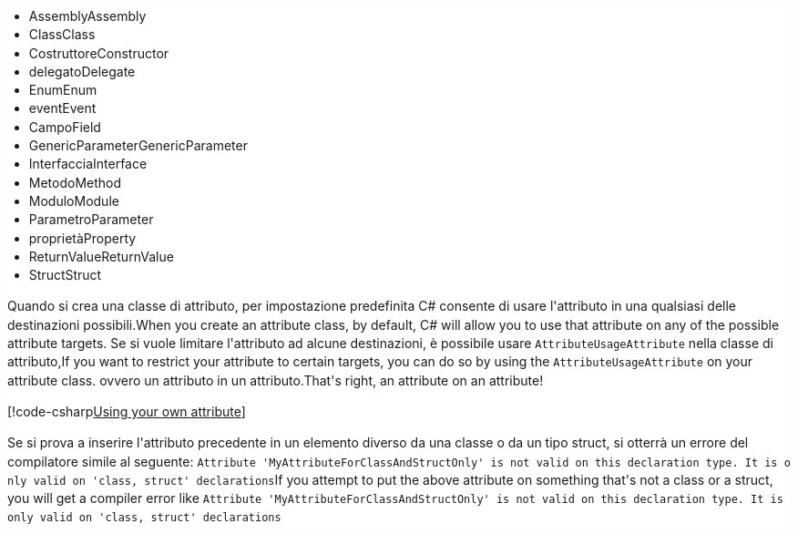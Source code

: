 * <span data-ttu-id="147ce-155">Assembly</span><span class="sxs-lookup"><span data-stu-id="147ce-155">Assembly</span></span>
* <span data-ttu-id="147ce-156">Class</span><span class="sxs-lookup"><span data-stu-id="147ce-156">Class</span></span>
* <span data-ttu-id="147ce-157">Costruttore</span><span class="sxs-lookup"><span data-stu-id="147ce-157">Constructor</span></span>
* <span data-ttu-id="147ce-158">delegato</span><span class="sxs-lookup"><span data-stu-id="147ce-158">Delegate</span></span>
* <span data-ttu-id="147ce-159">Enum</span><span class="sxs-lookup"><span data-stu-id="147ce-159">Enum</span></span>
* <span data-ttu-id="147ce-160">event</span><span class="sxs-lookup"><span data-stu-id="147ce-160">Event</span></span>
* <span data-ttu-id="147ce-161">Campo</span><span class="sxs-lookup"><span data-stu-id="147ce-161">Field</span></span>
* <span data-ttu-id="147ce-162">GenericParameter</span><span class="sxs-lookup"><span data-stu-id="147ce-162">GenericParameter</span></span>
* <span data-ttu-id="147ce-163">Interfaccia</span><span class="sxs-lookup"><span data-stu-id="147ce-163">Interface</span></span>
* <span data-ttu-id="147ce-164">Metodo</span><span class="sxs-lookup"><span data-stu-id="147ce-164">Method</span></span>
* <span data-ttu-id="147ce-165">Modulo</span><span class="sxs-lookup"><span data-stu-id="147ce-165">Module</span></span>
* <span data-ttu-id="147ce-166">Parametro</span><span class="sxs-lookup"><span data-stu-id="147ce-166">Parameter</span></span>
* <span data-ttu-id="147ce-167">proprietà</span><span class="sxs-lookup"><span data-stu-id="147ce-167">Property</span></span>
* <span data-ttu-id="147ce-168">ReturnValue</span><span class="sxs-lookup"><span data-stu-id="147ce-168">ReturnValue</span></span>
* <span data-ttu-id="147ce-169">Struct</span><span class="sxs-lookup"><span data-stu-id="147ce-169">Struct</span></span>

<span data-ttu-id="147ce-170">Quando si crea una classe di attributo, per impostazione predefinita C# consente di usare l'attributo in una qualsiasi delle destinazioni possibili.</span><span class="sxs-lookup"><span data-stu-id="147ce-170">When you create an attribute class, by default, C# will allow you to use that attribute on any of the possible attribute targets.</span></span> <span data-ttu-id="147ce-171">Se si vuole limitare l'attributo ad alcune destinazioni, è possibile usare `AttributeUsageAttribute` nella classe di attributo,</span><span class="sxs-lookup"><span data-stu-id="147ce-171">If you want to restrict your attribute to certain targets, you can do so by using the `AttributeUsageAttribute` on your attribute class.</span></span> <span data-ttu-id="147ce-172">ovvero un attributo in un attributo.</span><span class="sxs-lookup"><span data-stu-id="147ce-172">That's right, an attribute on an attribute!</span></span>

[!code-csharp[Using your own attribute](../../../samples/snippets/csharp/tutorials/attributes/Program.cs#AttributeUsageExample1)]

<span data-ttu-id="147ce-173">Se si prova a inserire l'attributo precedente in un elemento diverso da una classe o da un tipo struct, si otterrà un errore del compilatore simile al seguente: `Attribute 'MyAttributeForClassAndStructOnly' is not valid on this declaration type. It is only valid on 'class, struct' declarations`</span><span class="sxs-lookup"><span data-stu-id="147ce-173">If you attempt to put the above attribute on something that's not a class or a struct, you will get a compiler error like `Attribute 'MyAttributeForClassAndStructOnly' is not valid on this declaration type. It is only valid on 'class, struct' declarations`</span></span>
